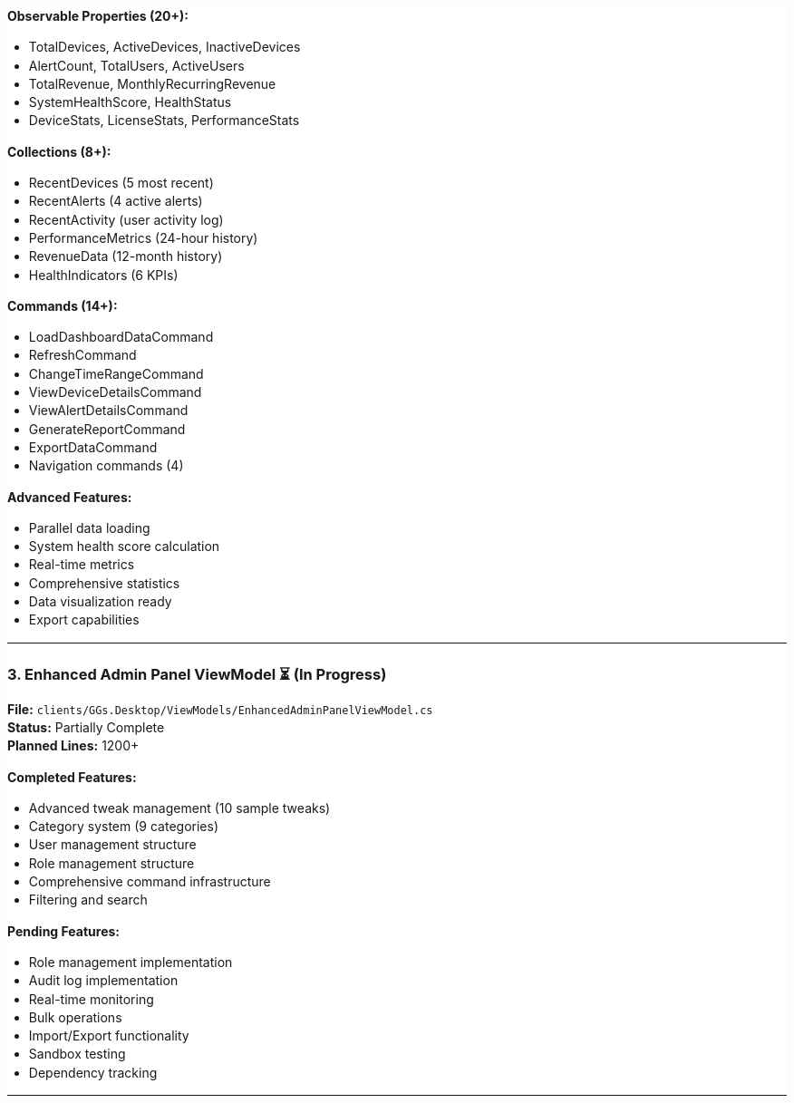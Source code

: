 **Observable Properties (20+):**
- TotalDevices, ActiveDevices, InactiveDevices
- AlertCount, TotalUsers, ActiveUsers
- TotalRevenue, MonthlyRecurringRevenue
- SystemHealthScore, HealthStatus
- DeviceStats, LicenseStats, PerformanceStats

**Collections (8+):**
- RecentDevices (5 most recent)
- RecentAlerts (4 active alerts)
- RecentActivity (user activity log)
- PerformanceMetrics (24-hour history)
- RevenueData (12-month history)
- HealthIndicators (6 KPIs)

**Commands (14+):**
- LoadDashboardDataCommand
- RefreshCommand
- ChangeTimeRangeCommand
- ViewDeviceDetailsCommand
- ViewAlertDetailsCommand
- GenerateReportCommand
- ExportDataCommand
- Navigation commands (4)

**Advanced Features:**
- Parallel data loading
- System health score calculation
- Real-time metrics
- Comprehensive statistics
- Data visualization ready
- Export capabilities

---

### **3. Enhanced Admin Panel ViewModel** ⏳ (In Progress)
**File:** `clients/GGs.Desktop/ViewModels/EnhancedAdminPanelViewModel.cs`  
**Status:** Partially Complete  
**Planned Lines:** 1200+

**Completed Features:**
- Advanced tweak management (10 sample tweaks)
- Category system (9 categories)
- User management structure
- Role management structure
- Comprehensive command infrastructure
- Filtering and search

**Pending Features:**
- Role management implementation
- Audit log implementation
- Real-time monitoring
- Bulk operations
- Import/Export functionality
- Sandbox testing
- Dependency tracking

---